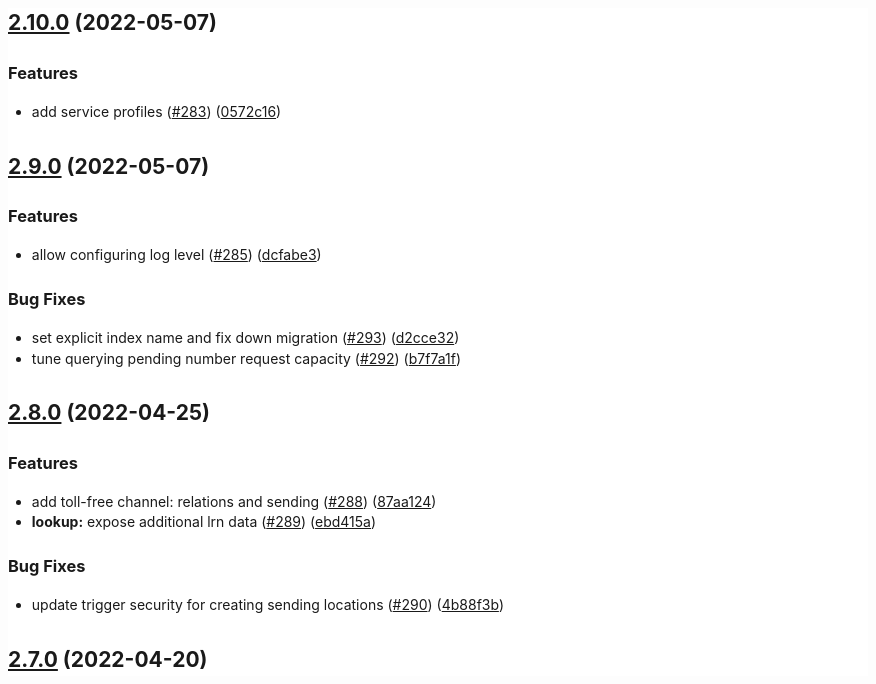 ## [2.10.0](https://github.com/politics-rewired/switchboard/compare/v2.9.0...v2.10.0) (2022-05-07)


### Features

* add service profiles ([#283](https://github.com/politics-rewired/switchboard/issues/283)) ([0572c16](https://github.com/politics-rewired/switchboard/commit/0572c16bc152366654215670d1d1141b63f466cb))

## [2.9.0](https://github.com/politics-rewired/switchboard/compare/v2.8.0...v2.9.0) (2022-05-07)


### Features

* allow configuring log level ([#285](https://github.com/politics-rewired/switchboard/issues/285)) ([dcfabe3](https://github.com/politics-rewired/switchboard/commit/dcfabe3dc8d747693ff6ca26d121efdf0f2138c2))


### Bug Fixes

* set explicit index name and fix down migration ([#293](https://github.com/politics-rewired/switchboard/issues/293)) ([d2cce32](https://github.com/politics-rewired/switchboard/commit/d2cce326b366810e06a66dd4de3f27d1e2079d45))
* tune querying pending number request capacity ([#292](https://github.com/politics-rewired/switchboard/issues/292)) ([b7f7a1f](https://github.com/politics-rewired/switchboard/commit/b7f7a1f757a399e6d1c5b7a67028612e003d8b9e))

## [2.8.0](https://github.com/politics-rewired/switchboard/compare/v2.7.0...v2.8.0) (2022-04-25)


### Features

* add toll-free channel: relations and sending ([#288](https://github.com/politics-rewired/switchboard/issues/288)) ([87aa124](https://github.com/politics-rewired/switchboard/commit/87aa124e93043e0ce502aebe1cc83621395f9386))
* **lookup:** expose additional lrn data ([#289](https://github.com/politics-rewired/switchboard/issues/289)) ([ebd415a](https://github.com/politics-rewired/switchboard/commit/ebd415ae827c1b5e877d39a4a7b2ad75a0215cc6))


### Bug Fixes

* update trigger security for creating sending locations ([#290](https://github.com/politics-rewired/switchboard/issues/290)) ([4b88f3b](https://github.com/politics-rewired/switchboard/commit/4b88f3ba19d410c3b82d9cb149253861592a15cf))

## [2.7.0](https://github.com/politics-rewired/switchboard/compare/v2.6.1...v2.7.0) (2022-04-20)
